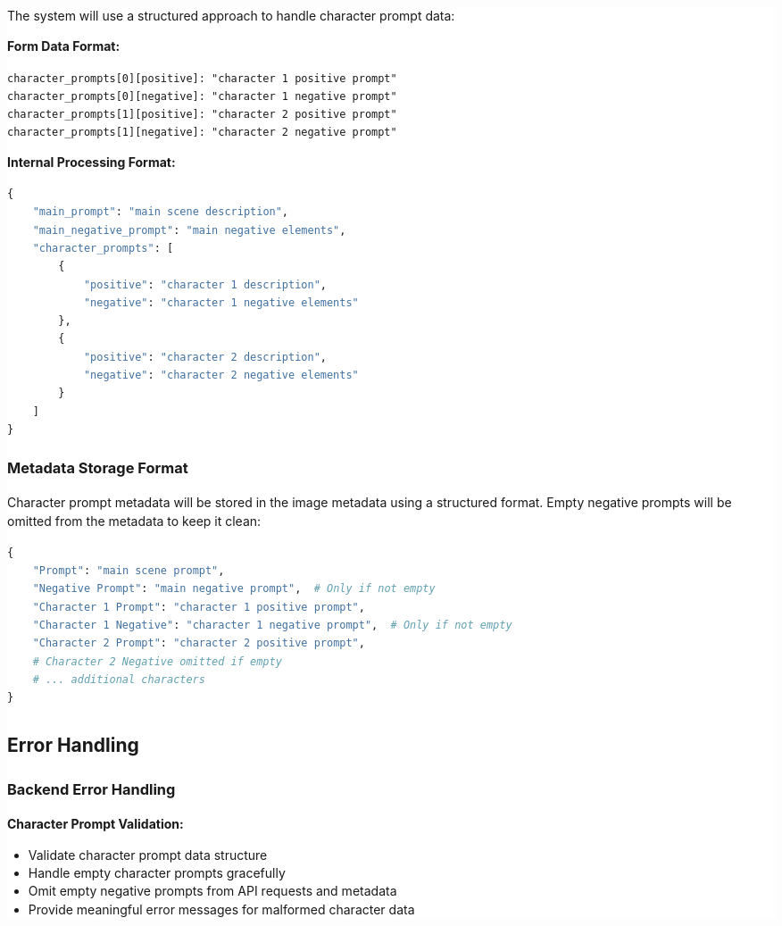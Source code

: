 The system will use a structured approach to handle character prompt data:

**Form Data Format:**
```
character_prompts[0][positive]: "character 1 positive prompt"
character_prompts[0][negative]: "character 1 negative prompt"
character_prompts[1][positive]: "character 2 positive prompt"
character_prompts[1][negative]: "character 2 negative prompt"
```

**Internal Processing Format:**
```python
{
    "main_prompt": "main scene description",
    "main_negative_prompt": "main negative elements",
    "character_prompts": [
        {
            "positive": "character 1 description",
            "negative": "character 1 negative elements"
        },
        {
            "positive": "character 2 description", 
            "negative": "character 2 negative elements"
        }
    ]
}
```

### Metadata Storage Format

Character prompt metadata will be stored in the image metadata using a structured format. Empty negative prompts will be omitted from the metadata to keep it clean:

```python
{
    "Prompt": "main scene prompt",
    "Negative Prompt": "main negative prompt",  # Only if not empty
    "Character 1 Prompt": "character 1 positive prompt",
    "Character 1 Negative": "character 1 negative prompt",  # Only if not empty
    "Character 2 Prompt": "character 2 positive prompt",
    # Character 2 Negative omitted if empty
    # ... additional characters
}
```

## Error Handling

### Backend Error Handling

**Character Prompt Validation:**
- Validate character prompt data structure
- Handle empty character prompts gracefully
- Omit empty negative prompts from API requests and metadata
- Provide meaningful error messages for malformed character data
